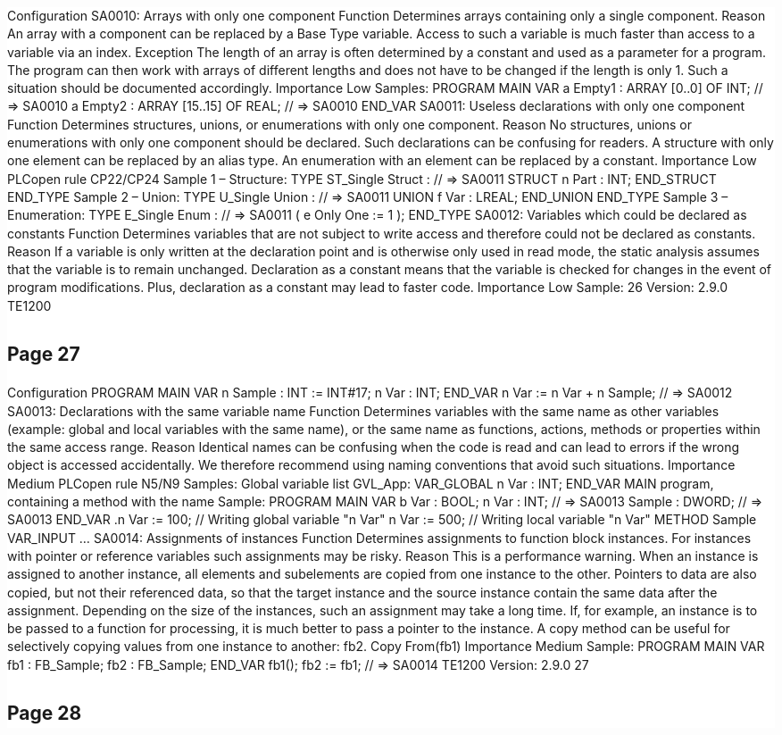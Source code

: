 Configuration SA0010: Arrays with only one component Function Determines arrays containing only a single component. Reason An array with a component can be replaced by a Base Type variable. Access to such a variable is much faster than access to a variable via an index. Exception The length of an array is often determined by a constant and used as a parameter for a program. The program can then work with arrays of different lengths and does not have to be changed if the length is only 1. Such a situation should be documented accordingly. Importance Low Samples: PROGRAM MAIN VAR a Empty1 : ARRAY [0..0] OF INT; // => SA0010 a Empty2 : ARRAY [15..15] OF REAL; // => SA0010 END_VAR SA0011: Useless declarations with only one component Function Determines structures, unions, or enumerations with only one component. Reason No structures, unions or enumerations with only one component should be declared. Such declarations can be confusing for readers. A structure with only one element can be replaced by an alias type. An enumeration with an element can be replaced by a constant. Importance Low PLCopen rule CP22/CP24 Sample 1 – Structure: TYPE ST_Single Struct : // => SA0011 STRUCT n Part : INT; END_STRUCT END_TYPE Sample 2 – Union: TYPE U_Single Union : // => SA0011 UNION f Var : LREAL; END_UNION END_TYPE Sample 3 – Enumeration: TYPE E_Single Enum : // => SA0011 ( e Only One := 1 ); END_TYPE SA0012: Variables which could be declared as constants Function Determines variables that are not subject to write access and therefore could not be declared as constants. Reason If a variable is only written at the declaration point and is otherwise only used in read mode, the static analysis assumes that the variable is to remain unchanged. Declaration as a constant means that the variable is checked for changes in the event of program modifications. Plus, declaration as a constant may lead to faster code. Importance Low Sample: 26 Version: 2.9.0 TE1200

## Page 27

Configuration PROGRAM MAIN VAR n Sample : INT := INT#17; n Var : INT; END_VAR n Var := n Var + n Sample; // => SA0012 SA0013: Declarations with the same variable name Function Determines variables with the same name as other variables (example: global and local variables with the same name), or the same name as functions, actions, methods or properties within the same access range. Reason Identical names can be confusing when the code is read and can lead to errors if the wrong object is accessed accidentally. We therefore recommend using naming conventions that avoid such situations. Importance Medium PLCopen rule N5/N9 Samples: Global variable list GVL_App: VAR_GLOBAL n Var : INT; END_VAR MAIN program, containing a method with the name Sample: PROGRAM MAIN VAR b Var : BOOL; n Var : INT; // => SA0013 Sample : DWORD; // => SA0013 END_VAR .n Var := 100; // Writing global variable "n Var" n Var := 500; // Writing local variable "n Var" METHOD Sample VAR_INPUT … SA0014: Assignments of instances Function Determines assignments to function block instances. For instances with pointer or reference variables such assignments may be risky. Reason This is a performance warning. When an instance is assigned to another instance, all elements and subelements are copied from one instance to the other. Pointers to data are also copied, but not their referenced data, so that the target instance and the source instance contain the same data after the assignment. Depending on the size of the instances, such an assignment may take a long time. If, for example, an instance is to be passed to a function for processing, it is much better to pass a pointer to the instance. A copy method can be useful for selectively copying values from one instance to another: fb2. Copy From(fb1) Importance Medium Sample: PROGRAM MAIN VAR fb1 : FB_Sample; fb2 : FB_Sample; END_VAR fb1(); fb2 := fb1; // => SA0014 TE1200 Version: 2.9.0 27

## Page 28
